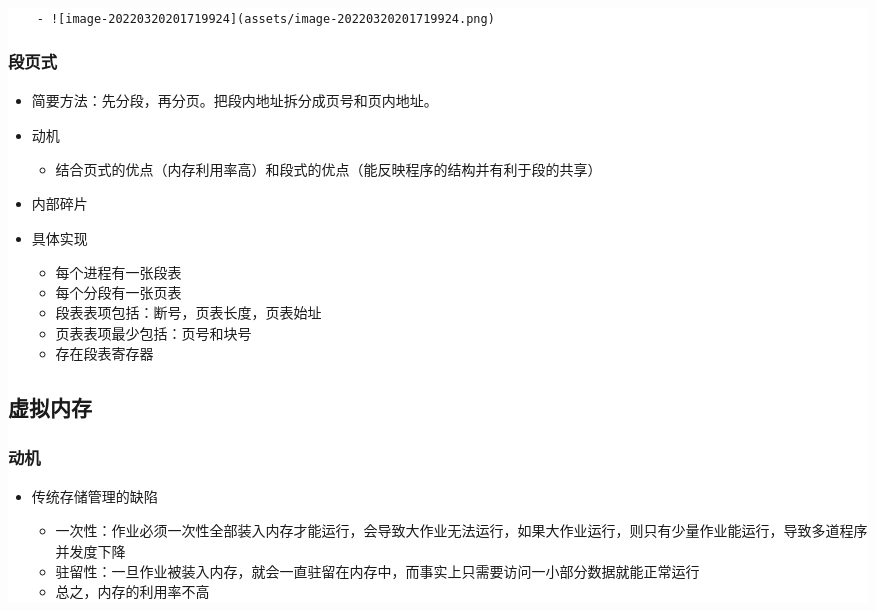 		- ![image-20220320201719924](assets/image-20220320201719924.png)

### 段页式

- 简要方法：先分段，再分页。把段内地址拆分成页号和页内地址。
- 动机

	- 结合页式的优点（内存利用率高）和段式的优点（能反映程序的结构并有利于段的共享）

- 内部碎片
- 具体实现

	- 每个进程有一张段表
	- 每个分段有一张页表
	- 段表表项包括：断号，页表长度，页表始址
	- 页表表项最少包括：页号和块号
	- 存在段表寄存器

## 虚拟内存

### 动机

- 传统存储管理的缺陷

	- 一次性：作业必须一次性全部装入内存才能运行，会导致大作业无法运行，如果大作业运行，则只有少量作业能运行，导致多道程序并发度下降
	- 驻留性：一旦作业被装入内存，就会一直驻留在内存中，而事实上只需要访问一小部分数据就能正常运行
	- 总之，内存的利用率不高
